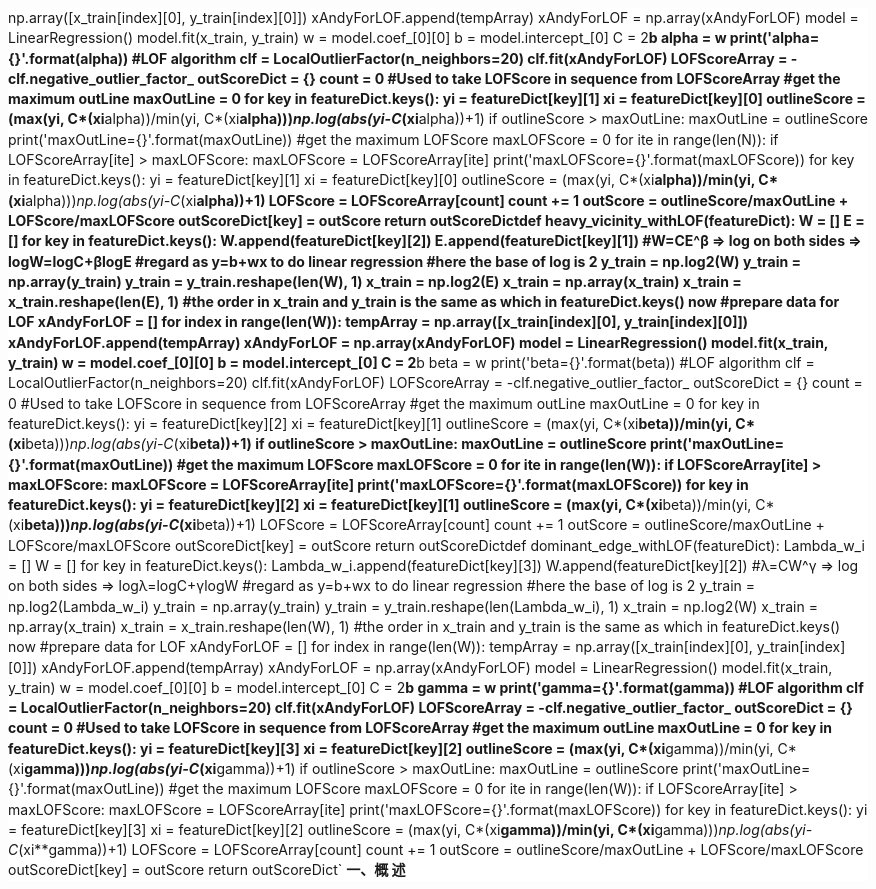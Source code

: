np.array([x_train[index][0], y_train[index][0]])        xAndyForLOF.append(tempArray)    xAndyForLOF = np.array(xAndyForLOF)    model = LinearRegression()    model.fit(x_train, y_train)    w = model.coef_[0][0]    b = model.intercept_[0]    C = 2**b    alpha = w    print('alpha={}'.format(alpha))    #LOF algorithm    clf = LocalOutlierFactor(n_neighbors=20)    clf.fit(xAndyForLOF)    LOFScoreArray = -clf.negative_outlier_factor_    outScoreDict = {}    count = 0   #Used to take LOFScore in sequence from LOFScoreArray    #get the maximum outLine    maxOutLine = 0    for key in featureDict.keys():        yi = featureDict[key][1]        xi = featureDict[key][0]        outlineScore = (max(yi, C*(xi**alpha))/min(yi, C*(xi**alpha)))*np.log(abs(yi-C*(xi**alpha))+1)        if outlineScore > maxOutLine:            maxOutLine = outlineScore    print('maxOutLine={}'.format(maxOutLine))    #get the maximum LOFScore    maxLOFScore = 0    for ite in range(len(N)):        if LOFScoreArray[ite] > maxLOFScore:            maxLOFScore = LOFScoreArray[ite]    print('maxLOFScore={}'.format(maxLOFScore))    for key in featureDict.keys():        yi = featureDict[key][1]        xi = featureDict[key][0]        outlineScore = (max(yi, C*(xi**alpha))/min(yi, C*(xi**alpha)))*np.log(abs(yi-C*(xi**alpha))+1)        LOFScore = LOFScoreArray[count]        count += 1        outScore = outlineScore/maxOutLine + LOFScore/maxLOFScore        outScoreDict[key] = outScore    return outScoreDictdef heavy_vicinity_withLOF(featureDict):    W = []    E = []    for key in featureDict.keys():        W.append(featureDict[key][2])        E.append(featureDict[key][1])    #W=CE^β => log on both sides => logW=logC+βlogE    #regard as y=b+wx to do linear regression    #here the base of log is 2    y_train = np.log2(W)    y_train = np.array(y_train)    y_train = y_train.reshape(len(W), 1)    x_train = np.log2(E)    x_train = np.array(x_train)    x_train = x_train.reshape(len(E), 1)    #the order in x_train and y_train is the same as which in featureDict.keys() now    #prepare data for LOF    xAndyForLOF = []    for index in range(len(W)):        tempArray = np.array([x_train[index][0], y_train[index][0]])        xAndyForLOF.append(tempArray)    xAndyForLOF = np.array(xAndyForLOF)    model = LinearRegression()    model.fit(x_train, y_train)    w = model.coef_[0][0]    b = model.intercept_[0]    C = 2**b    beta = w    print('beta={}'.format(beta))    #LOF algorithm    clf = LocalOutlierFactor(n_neighbors=20)    clf.fit(xAndyForLOF)    LOFScoreArray = -clf.negative_outlier_factor_    outScoreDict = {}    count = 0   #Used to take LOFScore in sequence from LOFScoreArray    #get the maximum outLine    maxOutLine = 0    for key in featureDict.keys():        yi = featureDict[key][2]        xi = featureDict[key][1]        outlineScore = (max(yi, C*(xi**beta))/min(yi, C*(xi**beta)))*np.log(abs(yi-C*(xi**beta))+1)        if outlineScore > maxOutLine:            maxOutLine = outlineScore    print('maxOutLine={}'.format(maxOutLine))    #get the maximum LOFScore    maxLOFScore = 0    for ite in range(len(W)):        if LOFScoreArray[ite] > maxLOFScore:            maxLOFScore = LOFScoreArray[ite]    print('maxLOFScore={}'.format(maxLOFScore))    for key in featureDict.keys():        yi = featureDict[key][2]        xi = featureDict[key][1]        outlineScore = (max(yi, C*(xi**beta))/min(yi, C*(xi**beta)))*np.log(abs(yi-C*(xi**beta))+1)        LOFScore = LOFScoreArray[count]        count += 1        outScore = outlineScore/maxOutLine + LOFScore/maxLOFScore        outScoreDict[key] = outScore    return outScoreDictdef
dominant_edge_withLOF(featureDict):    Lambda_w_i = []    W = []    for key in featureDict.keys():        Lambda_w_i.append(featureDict[key][3])        W.append(featureDict[key][2])    #λ=CW^γ => log on both sides => logλ=logC+γlogW    #regard as y=b+wx to do linear regression    #here the base of log is 2    y_train = np.log2(Lambda_w_i)    y_train = np.array(y_train)    y_train = y_train.reshape(len(Lambda_w_i), 1)    x_train = np.log2(W)    x_train = np.array(x_train)    x_train = x_train.reshape(len(W), 1)    #the order in x_train and y_train is the same as which in featureDict.keys() now    #prepare data for LOF    xAndyForLOF = []    for index in range(len(W)):        tempArray = np.array([x_train[index][0], y_train[index][0]])        xAndyForLOF.append(tempArray)    xAndyForLOF = np.array(xAndyForLOF)    model = LinearRegression()    model.fit(x_train, y_train)    w = model.coef_[0][0]    b = model.intercept_[0]    C = 2**b    gamma = w    print('gamma={}'.format(gamma))    #LOF algorithm    clf = LocalOutlierFactor(n_neighbors=20)    clf.fit(xAndyForLOF)    LOFScoreArray = -clf.negative_outlier_factor_    outScoreDict = {}    count = 0   #Used to take LOFScore in sequence from LOFScoreArray    #get the maximum outLine    maxOutLine = 0    for key in featureDict.keys():        yi = featureDict[key][3]        xi = featureDict[key][2]        outlineScore = (max(yi, C*(xi**gamma))/min(yi, C*(xi**gamma)))*np.log(abs(yi-C*(xi**gamma))+1)        if outlineScore > maxOutLine:            maxOutLine = outlineScore    print('maxOutLine={}'.format(maxOutLine))    #get the maximum LOFScore    maxLOFScore = 0    for ite in range(len(W)):        if LOFScoreArray[ite] > maxLOFScore:            maxLOFScore = LOFScoreArray[ite]    print('maxLOFScore={}'.format(maxLOFScore))    for key in featureDict.keys():        yi = featureDict[key][3]        xi = featureDict[key][2]        outlineScore = (max(yi, C*(xi**gamma))/min(yi, C*(xi**gamma)))*np.log(abs(yi-C*(xi**gamma))+1)        LOFScore = LOFScoreArray[count]        count += 1        outScore = outlineScore/maxOutLine + LOFScore/maxLOFScore        outScoreDict[key] = outScore  return outScoreDict`    **一、概  述**
